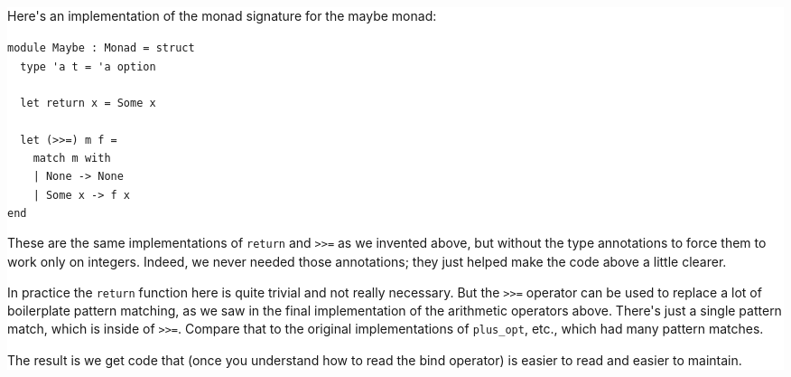 Here's an implementation of the monad signature for the maybe monad:

```
module Maybe : Monad = struct
  type 'a t = 'a option
  
  let return x = Some x
  
  let (>>=) m f = 
    match m with
    | None -> None
    | Some x -> f x
end 
```

These are the same implementations of `return` and `>>=` as we invented
above, but without the type annotations to force them to work only on integers.
Indeed, we never needed those annotations; they just helped make the 
code above a little clearer.

In practice the `return` function here is quite trivial and not really
necessary.  But the `>>=` operator can be used to replace a lot of boilerplate
pattern matching, as we saw in the final implementation of the arithmetic
operators above.  There's just a single pattern match, which is inside of `>>=`.
Compare that to the original implementations of `plus_opt`, etc., which 
had many pattern matches.

The result is we get code that (once you understand how to read the bind operator)
is easier to read and easier to maintain.
